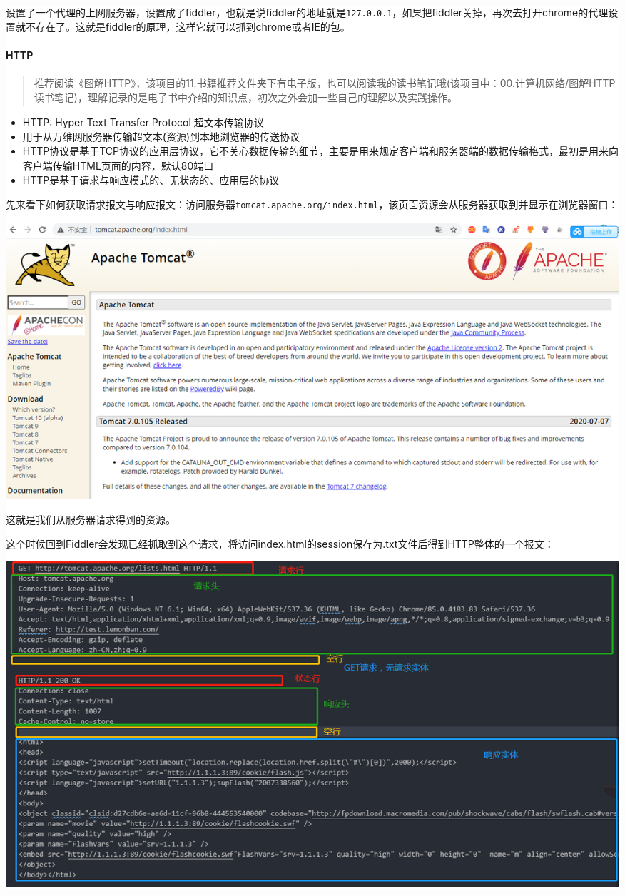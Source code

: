 设置了一个代理的上网服务器，设置成了fiddler，也就是说fiddler的地址就是`127.0.0.1`，如果把fiddler关掉，再次去打开chrome的代理设置就不存在了。这就是fiddler的原理，这样它就可以抓到chrome或者IE的包。

#### HTTP

> 推荐阅读《图解HTTP》，该项目的11.书籍推荐文件夹下有电子版，也可以阅读我的读书笔记哦(该项目中：00.计算机网络/图解HTTP读书笔记)，理解记录的是电子书中介绍的知识点，初次之外会加一些自己的理解以及实践操作。

- HTTP: Hyper Text Transfer Protocol 超文本传输协议
- 用于从万维网服务器传输超文本(资源)到本地浏览器的传送协议
- HTTP协议是基于TCP协议的应用层协议，它不关心数据传输的细节，主要是用来规定客户端和服务器端的数据传输格式，最初是用来向客户端传输HTML页面的内容，默认80端口
- HTTP是基于请求与响应模式的、无状态的、应用层的协议

先来看下如何获取请求报文与响应报文：访问服务器`tomcat.apache.org/index.html`，该页面资源会从服务器获取到并显示在浏览器窗口：

![](../../../images/Network/访问apache页面.png)

这就是我们从服务器请求得到的资源。

这个时候回到Fiddler会发现已经抓取到这个请求，将访问index.html的session保存为.txt文件后得到HTTP整体的一个报文：

![HTTP整体报文](../../../images/Network/HTTP整体报文.png)
